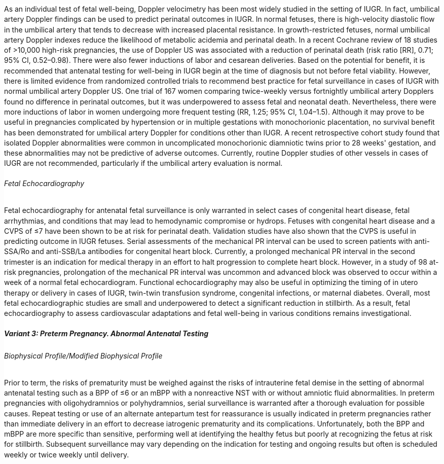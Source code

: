 
As an individual test of fetal well-being, Doppler velocimetry has been most widely studied in the setting of IUGR. In fact, umbilical artery Doppler findings can be used to predict perinatal outcomes in IUGR. In normal fetuses, there is high-velocity diastolic flow in the umbilical artery that tends to decrease with increased placental resistance. In growth-restricted fetuses, normal umbilical artery Doppler indexes reduce the likelihood of metabolic acidemia and perinatal death. In a recent Cochrane review of 18 studies of >10,000 high-risk pregnancies, the use of Doppler US was associated with a reduction of perinatal death (risk ratio [RR], 0.71; 95% CI, 0.52–0.98). There were also fewer inductions of labor and cesarean deliveries. Based on the potential for benefit, it is recommended that antenatal testing for well-being in IUGR begin at the time of diagnosis but not before fetal viability. However, there is limited evidence from randomized controlled trials to recommend best practice for fetal surveillance in cases of IUGR with normal umbilical artery Doppler US. One trial of 167 women comparing twice-weekly versus fortnightly umbilical artery Dopplers found no difference in perinatal outcomes, but it was underpowered to assess fetal and neonatal death. Nevertheless, there were more inductions of labor in women undergoing more frequent testing (RR, 1.25; 95% CI, 1.04–1.5). Although it may prove to be useful in pregnancies complicated by hypertension or in multiple gestations with monochorionic placentation, no survival benefit has been demonstrated for umbilical artery Doppler for conditions other than IUGR. A recent retrospective cohort study found that isolated Doppler abnormalities were common in uncomplicated monochorionic diamniotic twins prior to 28 weeks' gestation, and these abnormalities may not be predictive of adverse outcomes. Currently, routine Doppler studies of other vessels in cases of IUGR are not recommended, particularly if the umbilical artery evaluation is normal. 


######  Fetal Echocardiography 


Fetal echocardiography for antenatal fetal surveillance is only warranted in select cases of congenital heart disease, fetal arrhythmias, and conditions that may lead to hemodynamic compromise or hydrops. Fetuses with congenital heart disease and a CVPS of ≤7 have been shown to be at risk for perinatal death. Validation studies have also shown that the CVPS is useful in predicting outcome in IUGR fetuses. Serial assessments of the mechanical PR interval can be used to screen patients with anti-SSA/Ro and anti-SSB/La antibodies for congenital heart block. Currently, a prolonged mechanical PR interval in the second trimester is an indication for medical therapy in an effort to halt progression to complete heart block. However, in a study of 98 at-risk pregnancies, prolongation of the mechanical PR interval was uncommon and advanced block was observed to occur within a week of a normal fetal echocardiogram. Functional echocardiography may also be useful in optimizing the timing of in utero therapy or delivery in cases of IUGR, twin-twin transfusion syndrome, congenital infections, or maternal diabetes. Overall, most fetal echocardiographic studies are small and underpowered to detect a significant reduction in stillbirth. As a result, fetal echocardiography to assess cardiovascular adaptations and fetal well-being in various conditions remains investigational. 


#####  Variant 3: Preterm Pregnancy. Abnormal Antenatal Testing 


######  Biophysical Profile/Modified Biophysical Profile 


Prior to term, the risks of prematurity must be weighed against the risks of intrauterine fetal demise in the setting of abnormal antenatal testing such as a BPP of ≤6 or an mBPP with a nonreactive NST with or without amniotic fluid abnormalities. In preterm pregnancies with oligohydramnios or polyhydramnios, serial surveillance is warranted after a thorough evaluation for possible causes. Repeat testing or use of an alternate antepartum test for reassurance is usually indicated in preterm pregnancies rather than immediate delivery in an effort to decrease iatrogenic prematurity and its complications. Unfortunately, both the BPP and mBPP are more specific than sensitive, performing well at identifying the healthy fetus but poorly at recognizing the fetus at risk for stillbirth. Subsequent surveillance may vary depending on the indication for testing and ongoing results but often is scheduled weekly or twice weekly until delivery. 
